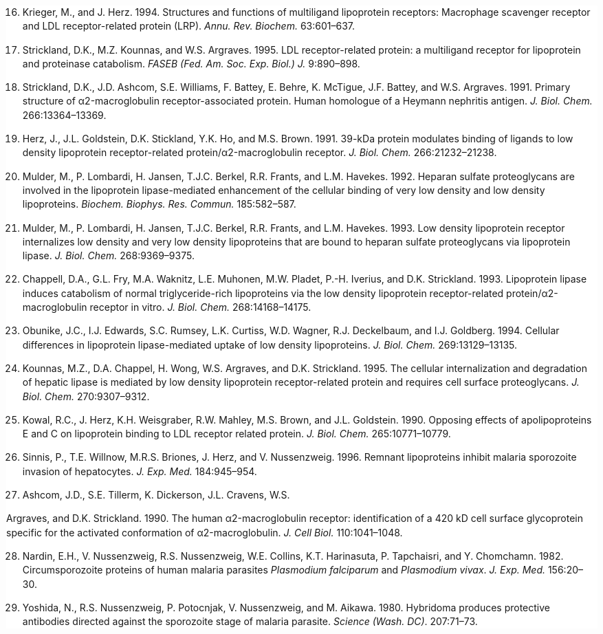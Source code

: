 16. Krieger, M., and J. Herz. 1994. Structures and functions of multiligand lipoprotein receptors: Macrophage scavenger receptor and LDL receptor-related protein (LRP). *Annu. Rev. Biochem.* 63:601–637.

17. Strickland, D.K., M.Z. Kounnas, and W.S. Argraves. 1995. LDL receptor-related protein: a multiligand receptor for lipoprotein and proteinase catabolism. *FASEB (Fed. Am. Soc. Exp. Biol.) J.* 9:890–898.

18. Strickland, D.K., J.D. Ashcom, S.E. Williams, F. Battey, E. Behre, K. McTigue, J.F. Battey, and W.S. Argraves. 1991. Primary structure of α2-macroglobulin receptor-associated protein. Human homologue of a Heymann nephritis antigen. *J. Biol. Chem.* 266:13364–13369.

19. Herz, J., J.L. Goldstein, D.K. Stickland, Y.K. Ho, and M.S. Brown. 1991. 39-kDa protein modulates binding of ligands to low density lipoprotein receptor-related protein/α2-macroglobulin receptor. *J. Biol. Chem.* 266:21232–21238.

20. Mulder, M., P. Lombardi, H. Jansen, T.J.C. Berkel, R.R. Frants, and L.M. Havekes. 1992. Heparan sulfate proteoglycans are involved in the lipoprotein lipase-mediated enhancement of the cellular binding of very low density and low density lipoproteins. *Biochem. Biophys. Res. Commun.* 185:582–587.

21. Mulder, M., P. Lombardi, H. Jansen, T.J.C. Berkel, R.R. Frants, and L.M. Havekes. 1993. Low density lipoprotein receptor internalizes low density and very low density lipoproteins that are bound to heparan sulfate proteoglycans via lipoprotein lipase. *J. Biol. Chem.* 268:9369–9375.

22. Chappell, D.A., G.L. Fry, M.A. Waknitz, L.E. Muhonen, M.W. Pladet, P.-H. Iverius, and D.K. Strickland. 1993. Lipoprotein lipase induces catabolism of normal triglyceride-rich lipoproteins via the low density lipoprotein receptor-related protein/α2-macroglobulin receptor in vitro. *J. Biol. Chem.* 268:14168–14175.

23. Obunike, J.C., I.J. Edwards, S.C. Rumsey, L.K. Curtiss, W.D. Wagner, R.J. Deckelbaum, and I.J. Goldberg. 1994. Cellular differences in lipoprotein lipase-mediated uptake of low density lipoproteins. *J. Biol. Chem.* 269:13129–13135.

24. Kounnas, M.Z., D.A. Chappel, H. Wong, W.S. Argraves, and D.K. Strickland. 1995. The cellular internalization and degradation of hepatic lipase is mediated by low density lipoprotein receptor-related protein and requires cell surface proteoglycans. *J. Biol. Chem.* 270:9307–9312.

25. Kowal, R.C., J. Herz, K.H. Weisgraber, R.W. Mahley, M.S. Brown, and J.L. Goldstein. 1990. Opposing effects of apolipoproteins E and C on lipoprotein binding to LDL receptor related protein. *J. Biol. Chem.* 265:10771–10779.

26. Sinnis, P., T.E. Willnow, M.R.S. Briones, J. Herz, and V. Nussenzweig. 1996. Remnant lipoproteins inhibit malaria sporozoite invasion of hepatocytes. *J. Exp. Med.* 184:945–954.

27. Ashcom, J.D., S.E. Tillerm, K. Dickerson, J.L. Cravens, W.S.

Argraves, and D.K. Strickland. 1990. The human α2-macroglobulin receptor: identification of a 420 kD cell surface glycoprotein specific for the activated conformation of α2-macroglobulin. *J. Cell Biol.* 110:1041–1048.

28. Nardin, E.H., V. Nussenzweig, R.S. Nussenzweig, W.E. Collins, K.T. Harinasuta, P. Tapchaisri, and Y. Chomchamn. 1982. Circumsporozoite proteins of human malaria parasites *Plasmodium falciparum* and *Plasmodium vivax*. *J. Exp. Med.* 156:20–30.

29. Yoshida, N., R.S. Nussenzweig, P. Potocnjak, V. Nussenzweig, and M. Aikawa. 1980. Hybridoma produces protective antibodies directed against the sporozoite stage of malaria parasite. *Science (Wash. DC)*. 207:71–73.
